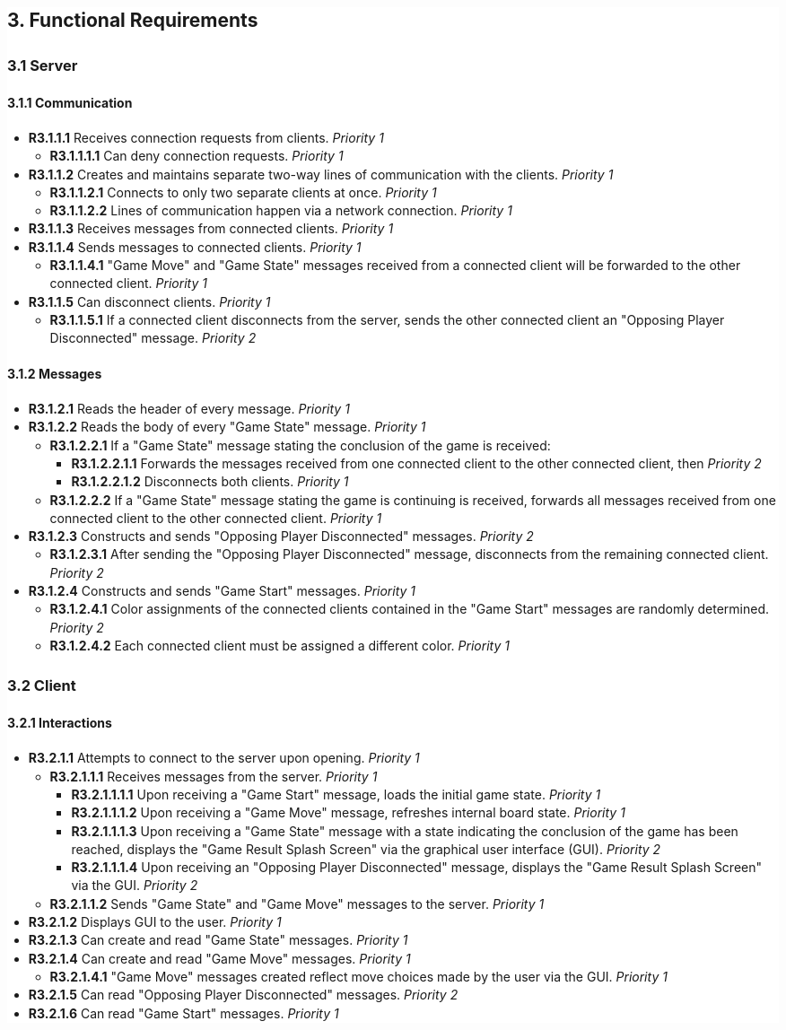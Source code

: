 ## 3. Functional Requirements

### 3.1 Server

#### 3.1.1 Communication
+ **R3.1.1.1** Receives connection requests from clients. *Priority 1*
  + **R3.1.1.1.1** Can deny connection requests. *Priority 1*
+ **R3.1.1.2** Creates and maintains separate two-way lines of communication with the clients. *Priority 1*
  + **R3.1.1.2.1** Connects to only two separate clients at once. *Priority 1*
  + **R3.1.1.2.2** Lines of communication happen via a network connection. *Priority 1*
+ **R3.1.1.3** Receives messages from connected clients. *Priority 1*
+ **R3.1.1.4** Sends messages to connected clients. *Priority 1*
  + **R3.1.1.4.1** "Game Move" and "Game State" messages received from a connected client will be forwarded to the other connected client. *Priority 1*
+ **R3.1.1.5** Can disconnect clients. *Priority 1*
  + **R3.1.1.5.1** If a connected client disconnects from the server, sends the other connected client an "Opposing Player Disconnected" message. *Priority 2*

#### 3.1.2 Messages
+ **R3.1.2.1** Reads the header of every message. *Priority 1*
+ **R3.1.2.2** Reads the body of every "Game State" message. *Priority 1*
  + **R3.1.2.2.1** If a "Game State" message stating the conclusion of the game is received:
    + **R3.1.2.2.1.1** Forwards the messages received from one connected client to the other connected client, then *Priority 2*
    + **R3.1.2.2.1.2** Disconnects both clients. *Priority 1*
  + **R3.1.2.2.2** If a "Game State" message stating the game is continuing is received, forwards all messages received from one connected client to the other connected client. *Priority 1*
+ **R3.1.2.3** Constructs and sends "Opposing Player Disconnected" messages. *Priority 2*
  + **R3.1.2.3.1** After sending the "Opposing Player Disconnected" message, disconnects from the remaining connected client. *Priority 2*
+ **R3.1.2.4** Constructs and sends "Game Start" messages. *Priority 1*
  + **R3.1.2.4.1** Color assignments of the connected clients contained in the "Game Start" messages are randomly determined. *Priority 2*
  + **R3.1.2.4.2** Each connected client must be assigned a different color. *Priority 1*

### 3.2 Client

#### 3.2.1 Interactions

+ **R3.2.1.1** Attempts to connect to the server upon opening. *Priority 1*
  + **R3.2.1.1.1** Receives messages from the server. *Priority 1*
    + **R3.2.1.1.1.1** Upon receiving a "Game Start" message, loads the initial game state. *Priority 1*
    + **R3.2.1.1.1.2** Upon receiving a "Game Move" message, refreshes internal board state. *Priority 1*
    + **R3.2.1.1.1.3** Upon receiving a "Game State" message with a state indicating the conclusion of the game has been reached, displays the "Game Result Splash Screen" via the graphical user interface (GUI). *Priority 2*
    + **R3.2.1.1.1.4** Upon receiving an "Opposing Player Disconnected" message, displays the "Game Result Splash Screen" via the GUI. *Priority 2*
  + **R3.2.1.1.2** Sends "Game State" and "Game Move" messages to the server. *Priority 1*
+ **R3.2.1.2** Displays GUI to the user. *Priority 1*
+ **R3.2.1.3** Can create and read "Game State" messages. *Priority 1*
+ **R3.2.1.4** Can create and read "Game Move" messages. *Priority 1*
  + **R3.2.1.4.1** "Game Move" messages created reflect move choices made by the user via the GUI. *Priority 1*
+ **R3.2.1.5** Can read "Opposing Player Disconnected" messages. *Priority 2*
+ **R3.2.1.6** Can read "Game Start" messages. *Priority 1*
